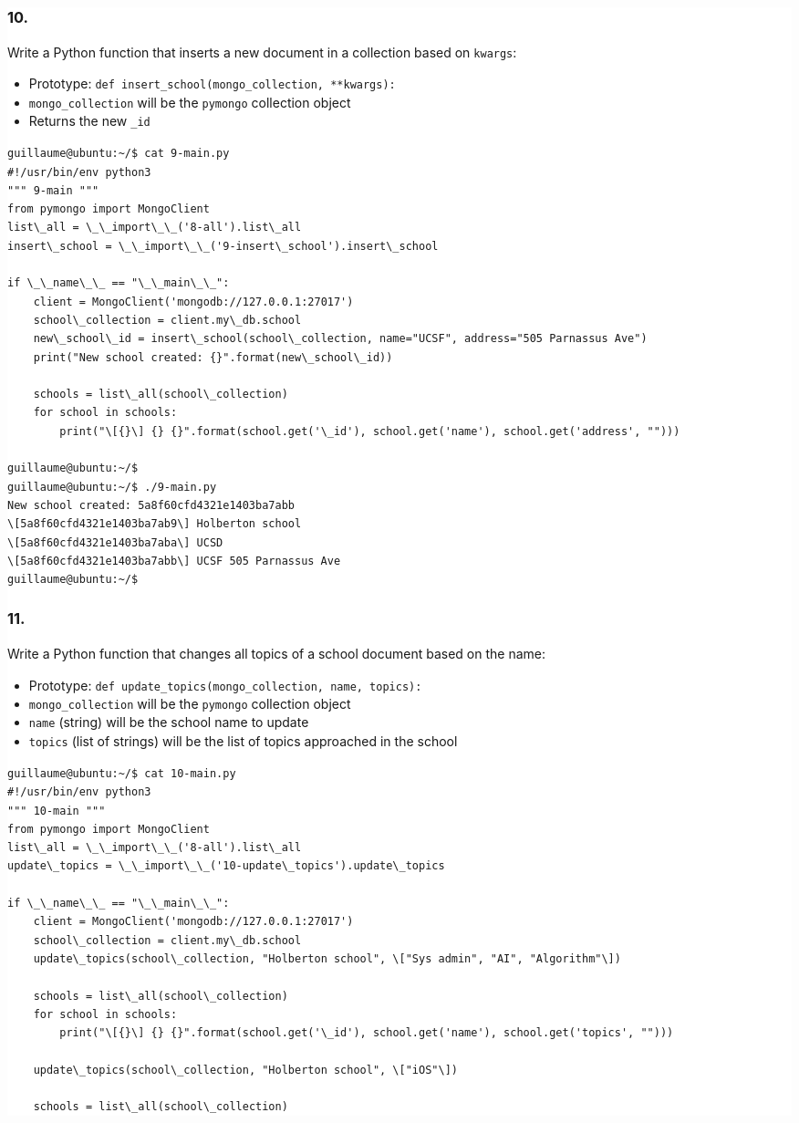 
### 10.

Write a Python function that inserts a new document in a collection based on `kwargs`:

*   Prototype: `def insert_school(mongo_collection, **kwargs):`
*   `mongo_collection` will be the `pymongo` collection object
*   Returns the new `_id`
```
guillaume@ubuntu:~/$ cat 9-main.py
#!/usr/bin/env python3
""" 9-main """
from pymongo import MongoClient
list\_all = \_\_import\_\_('8-all').list\_all
insert\_school = \_\_import\_\_('9-insert\_school').insert\_school

if \_\_name\_\_ == "\_\_main\_\_":
    client = MongoClient('mongodb://127.0.0.1:27017')
    school\_collection = client.my\_db.school
    new\_school\_id = insert\_school(school\_collection, name="UCSF", address="505 Parnassus Ave")
    print("New school created: {}".format(new\_school\_id))

    schools = list\_all(school\_collection)
    for school in schools:
        print("\[{}\] {} {}".format(school.get('\_id'), school.get('name'), school.get('address', "")))

guillaume@ubuntu:~/$
guillaume@ubuntu:~/$ ./9-main.py
New school created: 5a8f60cfd4321e1403ba7abb
\[5a8f60cfd4321e1403ba7ab9\] Holberton school
\[5a8f60cfd4321e1403ba7aba\] UCSD
\[5a8f60cfd4321e1403ba7abb\] UCSF 505 Parnassus Ave
guillaume@ubuntu:~/$
```


### 11.

Write a Python function that changes all topics of a school document based on the name:

*   Prototype: `def update_topics(mongo_collection, name, topics):`
*   `mongo_collection` will be the `pymongo` collection object
*   `name` (string) will be the school name to update
*   `topics` (list of strings) will be the list of topics approached in the school
```
guillaume@ubuntu:~/$ cat 10-main.py
#!/usr/bin/env python3
""" 10-main """
from pymongo import MongoClient
list\_all = \_\_import\_\_('8-all').list\_all
update\_topics = \_\_import\_\_('10-update\_topics').update\_topics

if \_\_name\_\_ == "\_\_main\_\_":
    client = MongoClient('mongodb://127.0.0.1:27017')
    school\_collection = client.my\_db.school
    update\_topics(school\_collection, "Holberton school", \["Sys admin", "AI", "Algorithm"\])

    schools = list\_all(school\_collection)
    for school in schools:
        print("\[{}\] {} {}".format(school.get('\_id'), school.get('name'), school.get('topics', "")))

    update\_topics(school\_collection, "Holberton school", \["iOS"\])

    schools = list\_all(school\_collection)
```